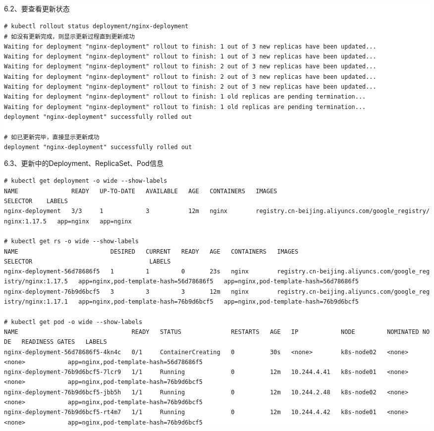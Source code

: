 6.2、要查看更新状态
```
# kubectl rollout status deployment/nginx-deployment
# 如没有更新完成，则显示更新过程直到更新成功
Waiting for deployment "nginx-deployment" rollout to finish: 1 out of 3 new replicas have been updated...
Waiting for deployment "nginx-deployment" rollout to finish: 1 out of 3 new replicas have been updated...
Waiting for deployment "nginx-deployment" rollout to finish: 2 out of 3 new replicas have been updated...
Waiting for deployment "nginx-deployment" rollout to finish: 2 out of 3 new replicas have been updated...
Waiting for deployment "nginx-deployment" rollout to finish: 2 out of 3 new replicas have been updated...
Waiting for deployment "nginx-deployment" rollout to finish: 1 old replicas are pending termination...
Waiting for deployment "nginx-deployment" rollout to finish: 1 old replicas are pending termination...
deployment "nginx-deployment" successfully rolled out

# 如已更新完毕，直接显示更新成功
deployment "nginx-deployment" successfully rolled out
```

6.3、更新中的Deployment、ReplicaSet、Pod信息
```
# kubectl get deployment -o wide --show-labels
NAME               READY   UP-TO-DATE   AVAILABLE   AGE   CONTAINERS   IMAGES                                                          SELECTOR    LABELS
nginx-deployment   3/3     1            3           12m   nginx        registry.cn-beijing.aliyuncs.com/google_registry/nginx:1.17.5   app=nginx   app=nginx

# kubectl get rs -o wide --show-labels
NAME                          DESIRED   CURRENT   READY   AGE   CONTAINERS   IMAGES                                                          SELECTOR                                 LABELS
nginx-deployment-56d78686f5   1         1         0       23s   nginx        registry.cn-beijing.aliyuncs.com/google_registry/nginx:1.17.5   app=nginx,pod-template-hash=56d78686f5   app=nginx,pod-template-hash=56d78686f5
nginx-deployment-76b9d6bcf5   3         3         3       12m   nginx        registry.cn-beijing.aliyuncs.com/google_registry/nginx:1.17.1   app=nginx,pod-template-hash=76b9d6bcf5   app=nginx,pod-template-hash=76b9d6bcf5

# kubectl get pod -o wide --show-labels
NAME                                READY   STATUS              RESTARTS   AGE   IP            NODE         NOMINATED NODE   READINESS GATES   LABELS
nginx-deployment-56d78686f5-4kn4c   0/1     ContainerCreating   0          30s   <none>        k8s-node02   <none>           <none>            app=nginx,pod-template-hash=56d78686f5
nginx-deployment-76b9d6bcf5-7lcr9   1/1     Running             0          12m   10.244.4.41   k8s-node01   <none>           <none>            app=nginx,pod-template-hash=76b9d6bcf5
nginx-deployment-76b9d6bcf5-jbb5h   1/1     Running             0          12m   10.244.2.48   k8s-node02   <none>           <none>            app=nginx,pod-template-hash=76b9d6bcf5
nginx-deployment-76b9d6bcf5-rt4m7   1/1     Running             0          12m   10.244.4.42   k8s-node01   <none>           <none>            app=nginx,pod-template-hash=76b9d6bcf5
```
